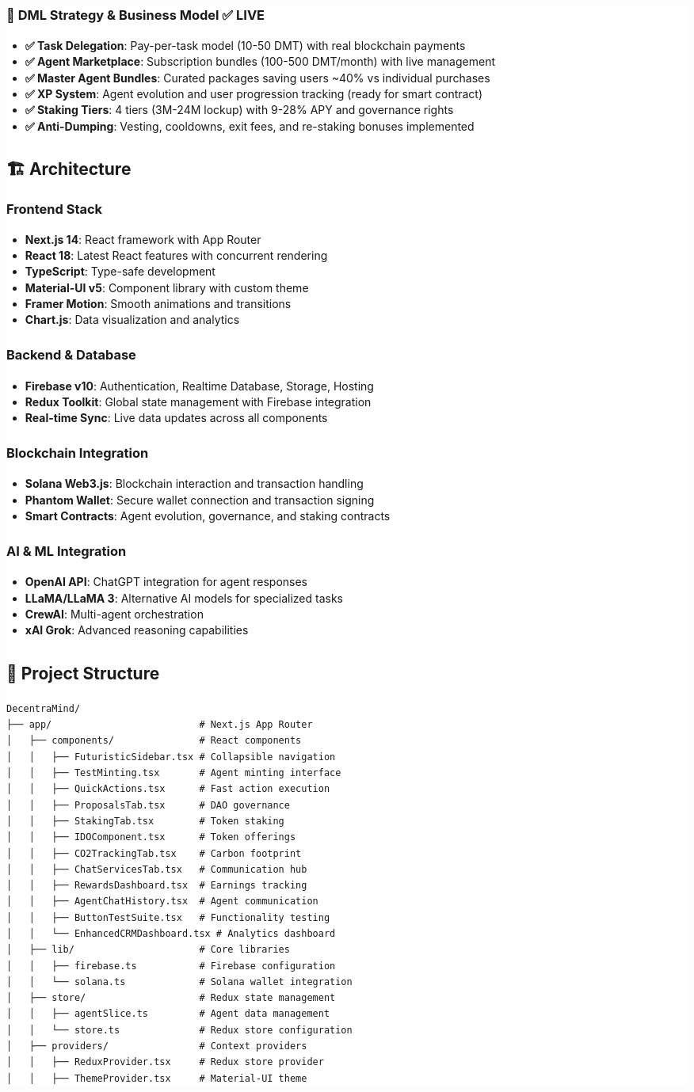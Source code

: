 ### 🌟 **DML Strategy & Business Model** ✅ **LIVE**
- **✅ Task Delegation**: Pay-per-task model (10-50 DMT) with real blockchain payments
- **✅ Agent Marketplace**: Subscription bundles (100-500 DMT/month) with live management
- **✅ Master Agent Bundles**: Curated packages saving users ~40% vs individual purchases
- **✅ XP System**: Agent evolution and user progression tracking (ready for smart contract)
- **✅ Staking Tiers**: 4 tiers (3M-24M lockup) with 9-28% APY and governance rights
- **✅ Anti-Dumping**: Vesting, cooldowns, exit fees, and re-staking bonuses implemented

## 🏗️ Architecture

### **Frontend Stack**
- **Next.js 14**: React framework with App Router
- **React 18**: Latest React features with concurrent rendering
- **TypeScript**: Type-safe development
- **Material-UI v5**: Component library with custom theme
- **Framer Motion**: Smooth animations and transitions
- **Chart.js**: Data visualization and analytics

### **Backend & Database**
- **Firebase v10**: Authentication, Realtime Database, Storage, Hosting
- **Redux Toolkit**: Global state management with Firebase integration
- **Real-time Sync**: Live data updates across all components

### **Blockchain Integration**
- **Solana Web3.js**: Blockchain interaction and transaction handling
- **Phantom Wallet**: Secure wallet connection and transaction signing
- **Smart Contracts**: Agent evolution, governance, and staking contracts

### **AI & ML Integration**
- **OpenAI API**: ChatGPT integration for agent responses
- **LLaMA/LLaMA 3**: Alternative AI models for specialized tasks
- **CrewAI**: Multi-agent orchestration
- **xAI Grok**: Advanced reasoning capabilities

## 📁 Project Structure

```
DecentraMind/
├── app/                          # Next.js App Router
│   ├── components/               # React components
│   │   ├── FuturisticSidebar.tsx # Collapsible navigation
│   │   ├── TestMinting.tsx       # Agent minting interface
│   │   ├── QuickActions.tsx      # Fast action execution
│   │   ├── ProposalsTab.tsx      # DAO governance
│   │   ├── StakingTab.tsx        # Token staking
│   │   ├── IDOComponent.tsx      # Token offerings
│   │   ├── CO2TrackingTab.tsx    # Carbon footprint
│   │   ├── ChatServicesTab.tsx   # Communication hub
│   │   ├── RewardsDashboard.tsx  # Earnings tracking
│   │   ├── AgentChatHistory.tsx  # Agent communication
│   │   ├── ButtonTestSuite.tsx   # Functionality testing
│   │   └── EnhancedCRMDashboard.tsx # Analytics dashboard
│   ├── lib/                      # Core libraries
│   │   ├── firebase.ts           # Firebase configuration
│   │   └── solana.ts             # Solana wallet integration
│   ├── store/                    # Redux state management
│   │   ├── agentSlice.ts         # Agent data management
│   │   └── store.ts              # Redux store configuration
│   ├── providers/                # Context providers
│   │   ├── ReduxProvider.tsx     # Redux store provider
│   │   ├── ThemeProvider.tsx     # Material-UI theme
```